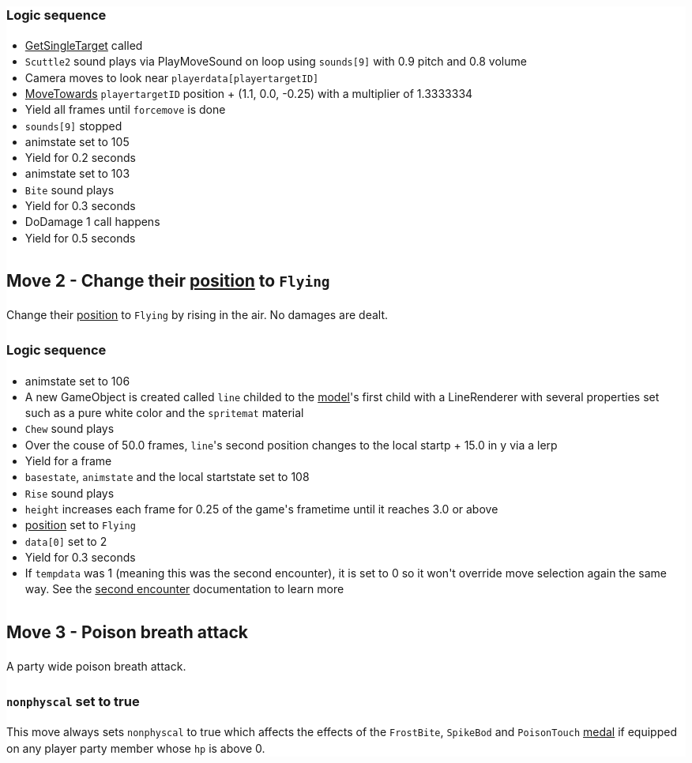 ### Logic sequence

- [GetSingleTarget](../../Actors%20states/Targetting/GetRandomAvaliablePlayer.md#getsingletarget) called
- `Scuttle2` sound plays via PlayMoveSound on loop using `sounds[9]` with 0.9 pitch and 0.8 volume
- Camera moves to look near `playerdata[playertargetID]`
- [MoveTowards](../../../Entities/EntityControl/EntityControl%20Methods.md#movetowards) `playertargetID` position + (1.1, 0.0, -0.25) with a multiplier of 1.3333334
- Yield all frames until `forcemove` is done
- `sounds[9]` stopped
- animstate set to 105
- Yield for 0.2 seconds
- animstate set to 103
- `Bite` sound plays
- Yield for 0.3 seconds
- DoDamage 1 call happens
- Yield for 0.5 seconds

## Move 2 - Change their [position](../../Actors%20states/BattlePosition.md) to `Flying`
Change their [position](../../Actors%20states/BattlePosition.md) to `Flying` by rising in the air. No damages are dealt.

### Logic sequence

- animstate set to 106
- A new GameObject is created called `line` childed to the [model](../../../Entities/EntityControl/Notable%20methods/AddModel.md)'s first child with a LineRenderer with several properties set such as a pure white color and the `spritemat` material
- `Chew` sound plays
- Over the couse of 50.0 frames, `line`'s second position changes to the local startp + 15.0 in y via a lerp
- Yield for a frame
- `basestate`, `animstate` and the local startstate set to 108
- `Rise` sound plays
- `height` increases each frame for 0.25 of the game's frametime until it reaches 3.0 or above
- [position](../../Actors%20states/BattlePosition.md) set to `Flying`
- `data[0]` set to 2
- Yield for 0.3 seconds
- If `tempdata` was 1 (meaning this was the second encounter), it is set to 0 so it won't override move selection again the same way. See the [second encounter](../../Battle%20flow/EventDialogues/Spuder.md#second-encounter) documentation to learn more

## Move 3 - Poison breath attack
A party wide poison breath attack.

### `nonphyscal` set to true
This move always sets `nonphyscal` to true which affects the effects of the `FrostBite`, `SpikeBod` and `PoisonTouch` [medal](../../../Enums%20and%20IDs/Medal.md) if equipped on any player party member whose `hp` is above 0.

